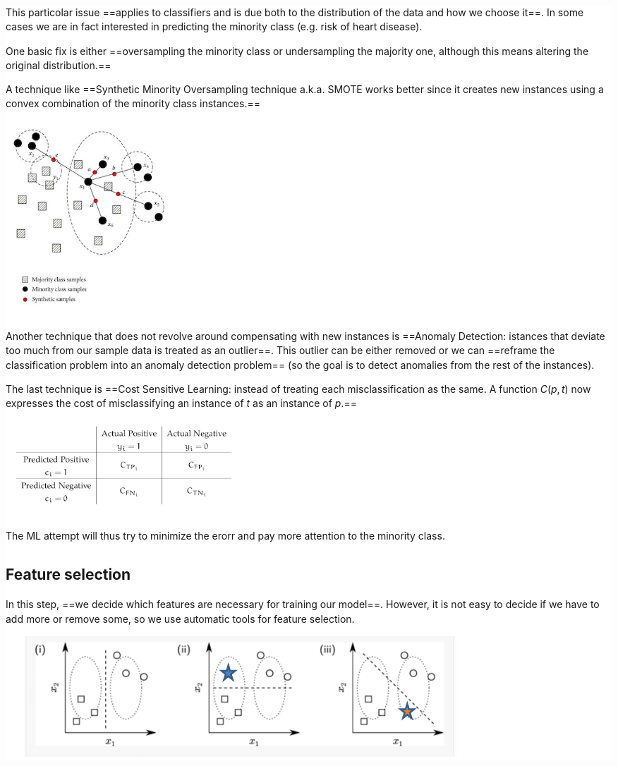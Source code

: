 This particolar issue ==applies to classifiers and is due both to the distribution of the data and how we choose it==. In some cases we are in fact interested in predicting the minority class (e.g. risk of heart disease).

One basic fix is either ==oversampling the minority class or undersampling the majority one, although this means altering the original distribution.==

A technique like ==Synthetic Minority Oversampling technique a.k.a. SMOTE works better since it creates new instances using a convex combination of the minority class instances.==

![](../../../static/ML/SMOTE.png)

Another technique that does not revolve around compensating with new instances is 
==Anomaly Detection: istances that deviate too much from our sample data is treated as an outlier==. This outlier can be either removed or we can ==reframe the classification problem into an anomaly detection problem== (so the goal is to detect anomalies from the rest of the instances).

The last technique is ==Cost Sensitive Learning: instead of treating each misclassification as the same. A function $C(p,t)$ now expresses the cost of misclassifying an instance of $t$ as an instance of $p$.==

![](../../../static/ML/costsensitive.png)

The ML attempt will thus try to minimize the erorr and pay more attention to the minority class.

## Feature selection

In this step, ==we decide which features are necessary for training our model==. However, it is not easy to decide if we have to add more or remove some, so we use automatic tools for feature selection.

![](../../../static/ML/whichfeatures.png)
